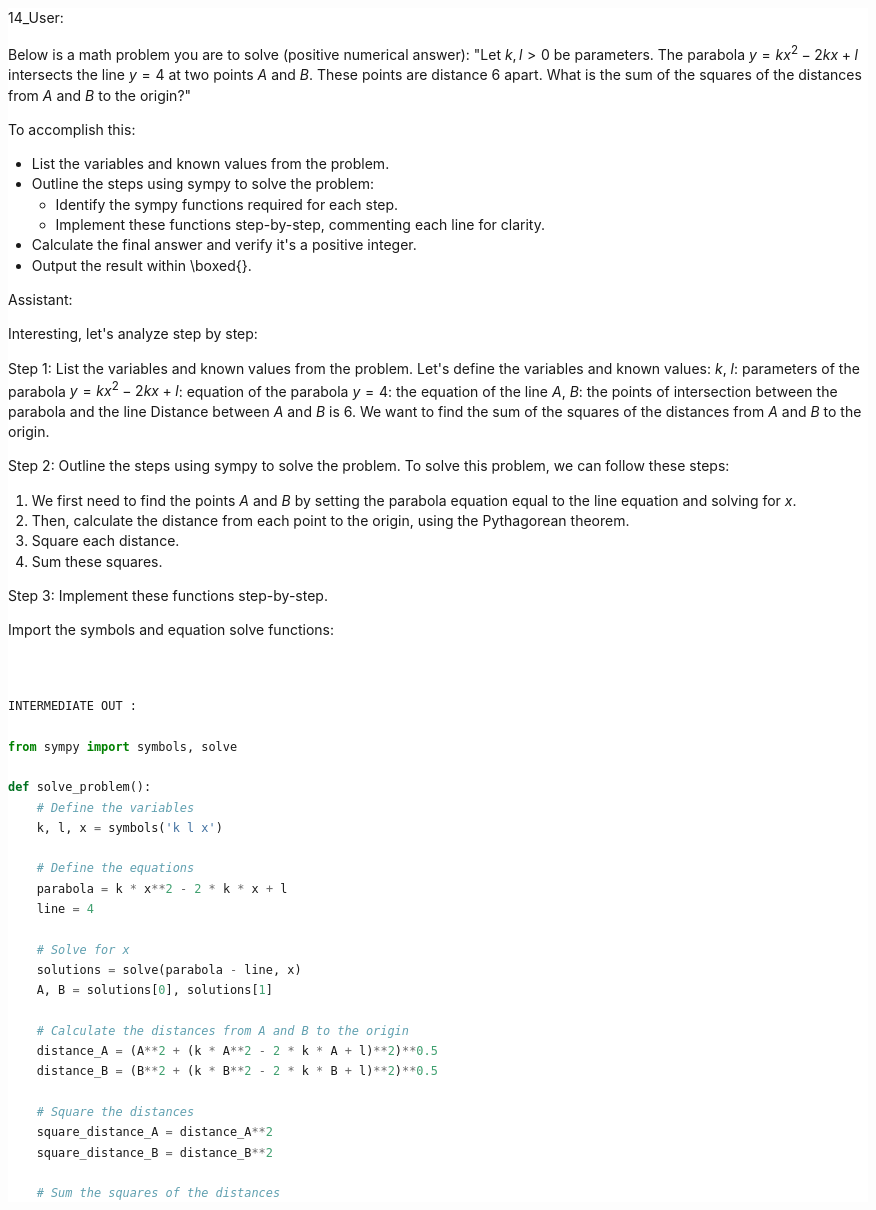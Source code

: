 14_User:

Below is a math problem you are to solve (positive numerical answer):
"Let $k, l > 0$ be parameters. The parabola $y = kx^2 - 2kx + l$ intersects the line $y = 4$ at two points $A$ and $B$. These points are distance 6 apart. What is the sum of the squares of the distances from $A$ and $B$ to the origin?"

To accomplish this:
- List the variables and known values from the problem.
- Outline the steps using sympy to solve the problem:
  * Identify the sympy functions required for each step.
  * Implement these functions step-by-step, commenting each line for clarity.
- Calculate the final answer and verify it's a positive integer.
- Output the result within \boxed{}.

Assistant:

Interesting, let's analyze step by step:


Step 1: List the variables and known values from the problem.
Let's define the variables and known values:
$k$, $l$: parameters of the parabola
$y = kx^2 - 2kx + l$: equation of the parabola
$y = 4$: the equation of the line
$A$, $B$: the points of intersection between the parabola and the line
Distance between $A$ and $B$ is 6.
We want to find the sum of the squares of the distances from $A$ and $B$ to the origin.

Step 2: Outline the steps using sympy to solve the problem.
To solve this problem, we can follow these steps:
1. We first need to find the points $A$ and $B$ by setting the parabola equation equal to the line equation and solving for $x$.
2. Then, calculate the distance from each point to the origin, using the Pythagorean theorem.
3. Square each distance.
4. Sum these squares.

Step 3: Implement these functions step-by-step.

Import the symbols and equation solve functions:
```python


INTERMEDIATE OUT :

from sympy import symbols, solve

def solve_problem():
    # Define the variables
    k, l, x = symbols('k l x')

    # Define the equations
    parabola = k * x**2 - 2 * k * x + l
    line = 4

    # Solve for x
    solutions = solve(parabola - line, x)
    A, B = solutions[0], solutions[1]

    # Calculate the distances from A and B to the origin
    distance_A = (A**2 + (k * A**2 - 2 * k * A + l)**2)**0.5
    distance_B = (B**2 + (k * B**2 - 2 * k * B + l)**2)**0.5

    # Square the distances
    square_distance_A = distance_A**2
    square_distance_B = distance_B**2

    # Sum the squares of the distances
```